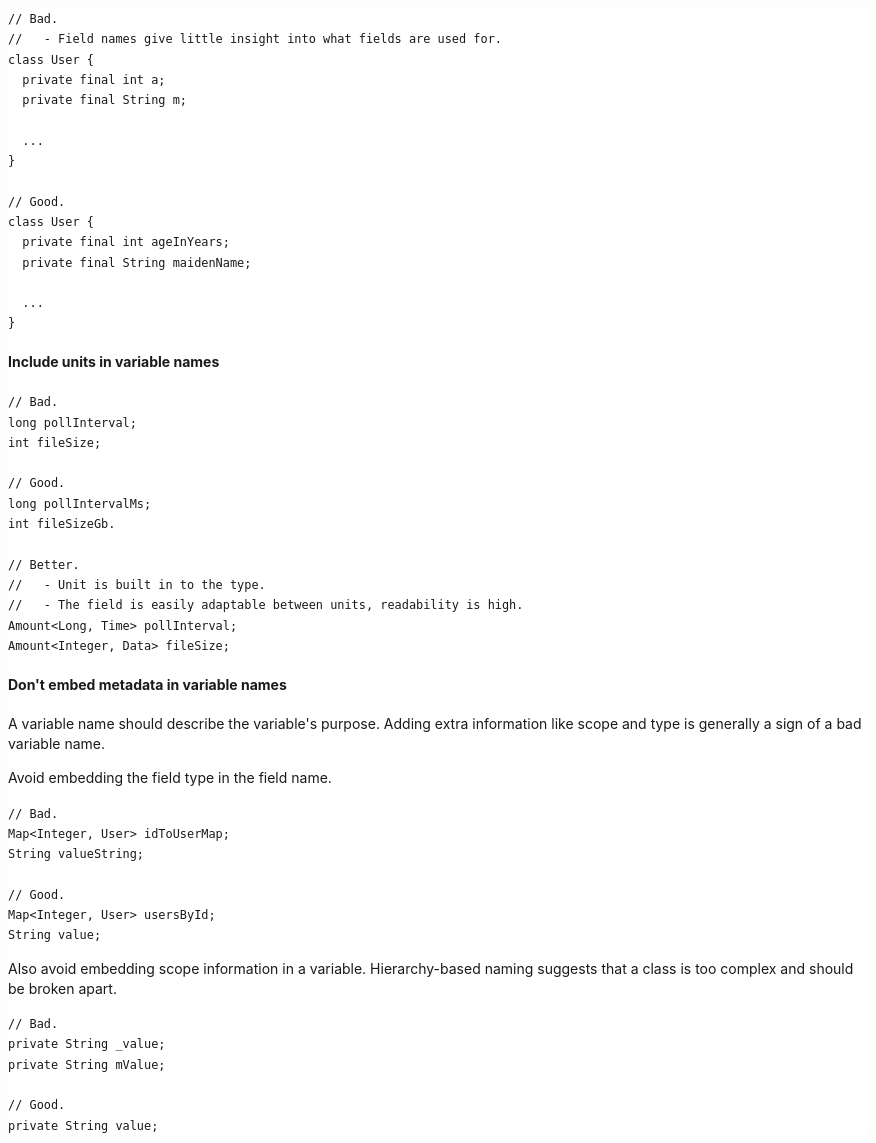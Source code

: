     // Bad.
    //   - Field names give little insight into what fields are used for.
    class User {
      private final int a;
      private final String m;

      ...
    }

    // Good.
    class User {
      private final int ageInYears;
      private final String maidenName;

      ...
    }

#### Include units in variable names

    // Bad.
    long pollInterval;
    int fileSize;

    // Good.
    long pollIntervalMs;
    int fileSizeGb.

    // Better.
    //   - Unit is built in to the type.
    //   - The field is easily adaptable between units, readability is high.
    Amount<Long, Time> pollInterval;
    Amount<Integer, Data> fileSize;

#### Don't embed metadata in variable names

A variable name should describe the variable's purpose.  Adding extra information like scope and
type is generally a sign of a bad variable name.

Avoid embedding the field type in the field name.

    // Bad.
    Map<Integer, User> idToUserMap;
    String valueString;

    // Good.
    Map<Integer, User> usersById;
    String value;

Also avoid embedding scope information in a variable.  Hierarchy-based naming suggests that a class
is too complex and should be broken apart.

    // Bad.
    private String _value;
    private String mValue;

    // Good.
    private String value;
